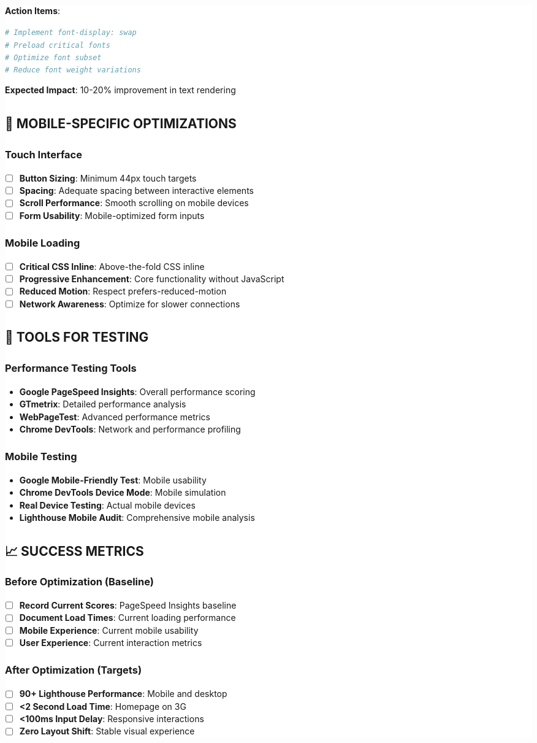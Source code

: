 **Action Items**:
```bash
# Implement font-display: swap
# Preload critical fonts
# Optimize font subset
# Reduce font weight variations
```

**Expected Impact**: 10-20% improvement in text rendering

## 📱 MOBILE-SPECIFIC OPTIMIZATIONS

### Touch Interface
- [ ] **Button Sizing**: Minimum 44px touch targets
- [ ] **Spacing**: Adequate spacing between interactive elements
- [ ] **Scroll Performance**: Smooth scrolling on mobile devices
- [ ] **Form Usability**: Mobile-optimized form inputs

### Mobile Loading
- [ ] **Critical CSS Inline**: Above-the-fold CSS inline
- [ ] **Progressive Enhancement**: Core functionality without JavaScript
- [ ] **Reduced Motion**: Respect prefers-reduced-motion
- [ ] **Network Awareness**: Optimize for slower connections

## 🔧 TOOLS FOR TESTING

### Performance Testing Tools
- **Google PageSpeed Insights**: Overall performance scoring
- **GTmetrix**: Detailed performance analysis
- **WebPageTest**: Advanced performance metrics
- **Chrome DevTools**: Network and performance profiling

### Mobile Testing
- **Google Mobile-Friendly Test**: Mobile usability
- **Chrome DevTools Device Mode**: Mobile simulation
- **Real Device Testing**: Actual mobile devices
- **Lighthouse Mobile Audit**: Comprehensive mobile analysis

## 📈 SUCCESS METRICS

### Before Optimization (Baseline)
- [ ] **Record Current Scores**: PageSpeed Insights baseline
- [ ] **Document Load Times**: Current loading performance
- [ ] **Mobile Experience**: Current mobile usability
- [ ] **User Experience**: Current interaction metrics

### After Optimization (Targets)
- [ ] **90+ Lighthouse Performance**: Mobile and desktop
- [ ] **<2 Second Load Time**: Homepage on 3G
- [ ] **<100ms Input Delay**: Responsive interactions
- [ ] **Zero Layout Shift**: Stable visual experience
